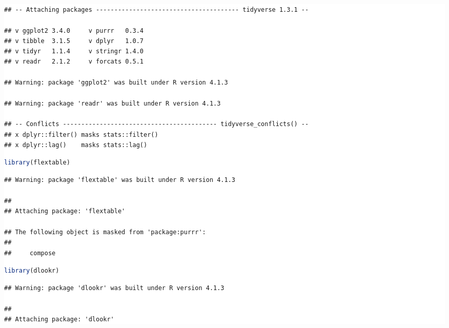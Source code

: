     ## -- Attaching packages --------------------------------------- tidyverse 1.3.1 --

    ## v ggplot2 3.4.0     v purrr   0.3.4
    ## v tibble  3.1.5     v dplyr   1.0.7
    ## v tidyr   1.1.4     v stringr 1.4.0
    ## v readr   2.1.2     v forcats 0.5.1

    ## Warning: package 'ggplot2' was built under R version 4.1.3

    ## Warning: package 'readr' was built under R version 4.1.3

    ## -- Conflicts ------------------------------------------ tidyverse_conflicts() --
    ## x dplyr::filter() masks stats::filter()
    ## x dplyr::lag()    masks stats::lag()

``` r
library(flextable)
```

    ## Warning: package 'flextable' was built under R version 4.1.3

    ## 
    ## Attaching package: 'flextable'

    ## The following object is masked from 'package:purrr':
    ## 
    ##     compose

``` r
library(dlookr)
```

    ## Warning: package 'dlookr' was built under R version 4.1.3

    ## 
    ## Attaching package: 'dlookr'
